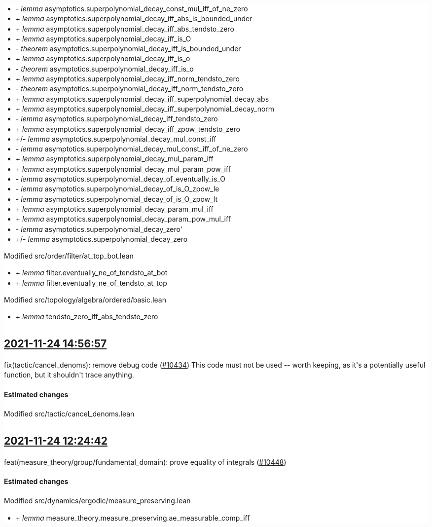 - \- *lemma* asymptotics.superpolynomial_decay_const_mul_iff_of_ne_zero
- \+ *lemma* asymptotics.superpolynomial_decay_iff_abs_is_bounded_under
- \+ *lemma* asymptotics.superpolynomial_decay_iff_abs_tendsto_zero
- \+ *lemma* asymptotics.superpolynomial_decay_iff_is_O
- \- *theorem* asymptotics.superpolynomial_decay_iff_is_bounded_under
- \+ *lemma* asymptotics.superpolynomial_decay_iff_is_o
- \- *theorem* asymptotics.superpolynomial_decay_iff_is_o
- \+ *lemma* asymptotics.superpolynomial_decay_iff_norm_tendsto_zero
- \- *theorem* asymptotics.superpolynomial_decay_iff_norm_tendsto_zero
- \+ *lemma* asymptotics.superpolynomial_decay_iff_superpolynomial_decay_abs
- \+ *lemma* asymptotics.superpolynomial_decay_iff_superpolynomial_decay_norm
- \- *lemma* asymptotics.superpolynomial_decay_iff_tendsto_zero
- \+ *lemma* asymptotics.superpolynomial_decay_iff_zpow_tendsto_zero
- \+/\- *lemma* asymptotics.superpolynomial_decay_mul_const_iff
- \- *lemma* asymptotics.superpolynomial_decay_mul_const_iff_of_ne_zero
- \+ *lemma* asymptotics.superpolynomial_decay_mul_param_iff
- \+ *lemma* asymptotics.superpolynomial_decay_mul_param_pow_iff
- \- *lemma* asymptotics.superpolynomial_decay_of_eventually_is_O
- \- *lemma* asymptotics.superpolynomial_decay_of_is_O_zpow_le
- \- *lemma* asymptotics.superpolynomial_decay_of_is_O_zpow_lt
- \+ *lemma* asymptotics.superpolynomial_decay_param_mul_iff
- \+ *lemma* asymptotics.superpolynomial_decay_param_pow_mul_iff
- \- *lemma* asymptotics.superpolynomial_decay_zero'
- \+/\- *lemma* asymptotics.superpolynomial_decay_zero

Modified src/order/filter/at_top_bot.lean
- \+ *lemma* filter.eventually_ne_of_tendsto_at_bot
- \+ *lemma* filter.eventually_ne_of_tendsto_at_top

Modified src/topology/algebra/ordered/basic.lean
- \+ *lemma* tendsto_zero_iff_abs_tendsto_zero



## [2021-11-24 14:56:57](https://github.com/leanprover-community/mathlib/commit/18e5510)
fix(tactic/cancel_denoms): remove debug code ([#10434](https://github.com/leanprover-community/mathlib/pull/10434))
This code must not be used -- worth keeping, as it's a potentially useful function, but it shouldn't trace anything.
#### Estimated changes
Modified src/tactic/cancel_denoms.lean




## [2021-11-24 12:24:42](https://github.com/leanprover-community/mathlib/commit/b29b952)
feat(measure_theory/group/fundamental_domain): prove equality of integrals ([#10448](https://github.com/leanprover-community/mathlib/pull/10448))
#### Estimated changes
Modified src/dynamics/ergodic/measure_preserving.lean
- \+ *lemma* measure_theory.measure_preserving.ae_measurable_comp_iff

